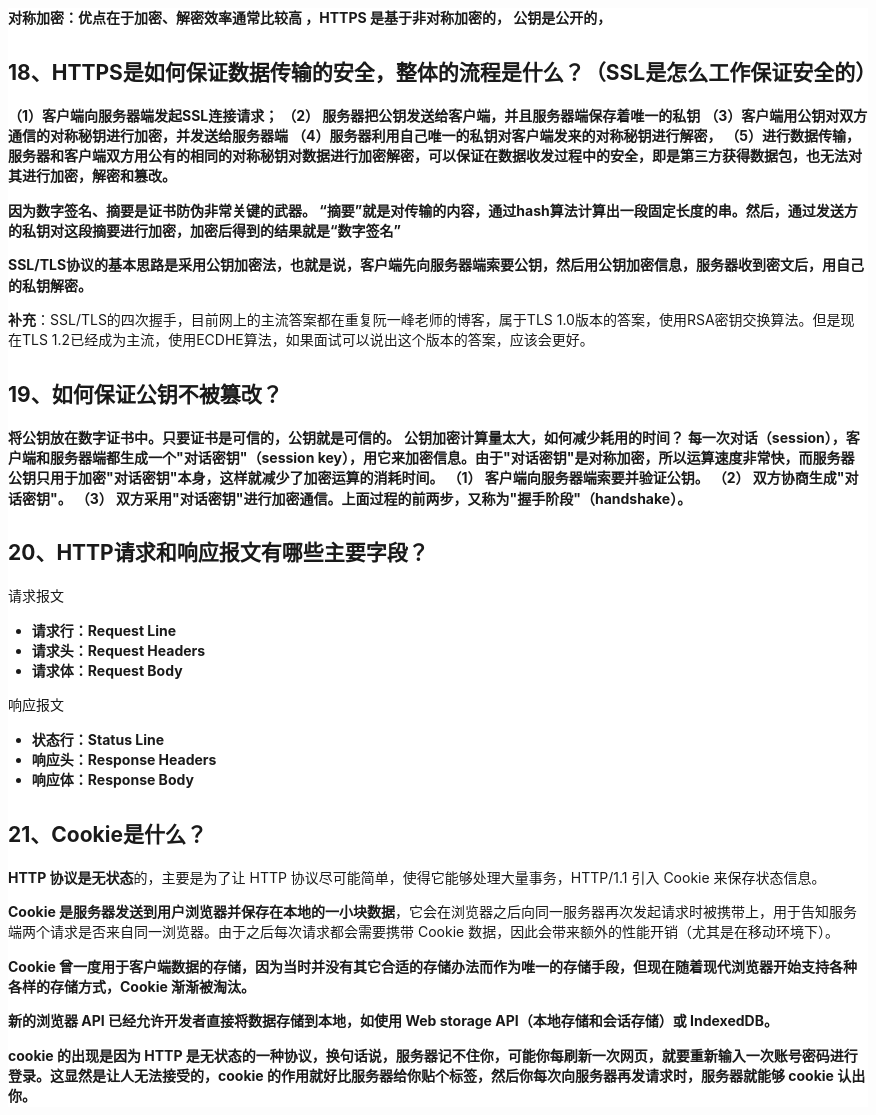 **对称加密：优点在于加密、解密效率通常比较高 ，HTTPS 是基于非对称加密的， 公钥是公开的，**

## 18、HTTPS是如何保证数据传输的安全，整体的流程是什么？（SSL是怎么工作保证安全的）

**（1）客户端向服务器端发起SSL连接请求；**
**（2） 服务器把公钥发送给客户端，并且服务器端保存着唯一的私钥**
**（3）客户端用公钥对双方通信的对称秘钥进行加密，并发送给服务器端**
**（4）服务器利用自己唯一的私钥对客户端发来的对称秘钥进行解密，**
**（5）进行数据传输，服务器和客户端双方用公有的相同的对称秘钥对数据进行加密解密，可以保证在数据收发过程中的安全，即是第三方获得数据包，也无法对其进行加密，解密和篡改。**

**因为数字签名、摘要是证书防伪非常关键的武器。 “摘要”就是对传输的内容，通过hash算法计算出一段固定长度的串。然后，通过发送方的私钥对这段摘要进行加密，加密后得到的结果就是“数字签名”**

**SSL/TLS协议的基本思路是采用公钥加密法，也就是说，客户端先向服务器端索要公钥，然后用公钥加密信息，服务器收到密文后，用自己的私钥解密。**

**补充**：SSL/TLS的四次握手，目前网上的主流答案都在重复阮一峰老师的博客，属于TLS 1.0版本的答案，使用RSA密钥交换算法。但是现在TLS 1.2已经成为主流，使用ECDHE算法，如果面试可以说出这个版本的答案，应该会更好。

## 19、如何保证公钥不被篡改？

**将公钥放在数字证书中。只要证书是可信的，公钥就是可信的。**
**公钥加密计算量太大，如何减少耗用的时间？**
**每一次对话（session），客户端和服务器端都生成一个"对话密钥"（session key），用它来加密信息。由于"对话密钥"是对称加密，所以运算速度非常快，而服务器公钥只用于加密"对话密钥"本身，这样就减少了加密运算的消耗时间。**
**（1） 客户端向服务器端索要并验证公钥。**
**（2） 双方协商生成"对话密钥"。**
**（3） 双方采用"对话密钥"进行加密通信。上面过程的前两步，又称为"握手阶段"（handshake）。**

## 20、HTTP请求和响应报文有哪些主要字段？

请求报文

* **请求行：Request Line**
* **请求头：Request Headers**
* **请求体：Request Body**

响应报文

* **状态行：Status Line**
* **响应头：Response Headers**
* **响应体：Response Body**

## 21、Cookie是什么？

**HTTP 协议是无状态**的，主要是为了让 HTTP 协议尽可能简单，使得它能够处理大量事务，HTTP/1.1 引入 Cookie 来保存状态信息。

**Cookie 是服务器发送到用户浏览器并保存在本地的一小块数据**，它会在浏览器之后向同一服务器再次发起请求时被携带上，用于告知服务端两个请求是否来自同一浏览器。由于之后每次请求都会需要携带 Cookie 数据，因此会带来额外的性能开销（尤其是在移动环境下）。

**Cookie 曾一度用于客户端数据的存储，因为当时并没有其它合适的存储办法而作为唯一的存储手段，但现在随着现代浏览器开始支持各种各样的存储方式，Cookie 渐渐被淘汰。**

**新的浏览器 API 已经允许开发者直接将数据存储到本地，如使用 Web storage API（本地存储和会话存储）或 IndexedDB。**

**cookie 的出现是因为 HTTP 是无状态的一种协议，换句话说，服务器记不住你，可能你每刷新一次网页，就要重新输入一次账号密码进行登录。这显然是让人无法接受的，cookie 的作用就好比服务器给你贴个标签，然后你每次向服务器再发请求时，服务器就能够 cookie 认出你。**

